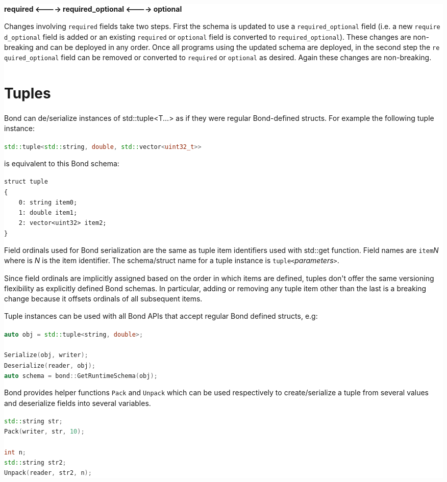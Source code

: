 **required <----> required_optional <----> optional**

Changes involving `required` fields take two steps. First the schema is updated
to use a `required_optional` field (i.e. a new `required_optional` field is
added or an existing `required` or `optional` field is converted to
`required_optional`). These changes are non-breaking and can be deployed in any
order. Once all programs using the updated schema are deployed, in the second
step the `required_optional` field can be removed or converted to `required` or
`optional` as desired. Again these changes are non-breaking.

Tuples
======

Bond can de/serialize instances of std::tuple<T...> as if they were regular
Bond-defined structs. For example the following tuple instance:

```cpp
std::tuple<std::string, double, std::vector<uint32_t>>
```

is equivalent to this Bond schema:

```
struct tuple
{
    0: string item0;
    1: double item1;
    2: vector<uint32> item2;
}
```

Field ordinals used for Bond serialization are the same as tuple item
identifiers used with std::get<N> function. Field names are `item`*N* where is
*N* is the item identifier. The schema/struct name for a tuple instance is
`tuple<`*parameters*`>`.

Since field ordinals are implicitly assigned based on the order in which items
are defined, tuples don't offer the same versioning flexibility as explicitly
defined Bond schemas. In particular, adding or removing any tuple item other
than the last is a breaking change because it offsets ordinals of all
subsequent items.

Tuple instances can be used with all Bond APIs that accept regular Bond defined
structs, e.g:

```cpp
auto obj = std::tuple<string, double>;

Serialize(obj, writer);
Deserialize(reader, obj);
auto schema = bond::GetRuntimeSchema(obj);
```

Bond provides helper functions `Pack` and `Unpack` which can be used
respectively to create/serialize a tuple from several values and deserialize
fields into several variables.

```cpp
std::string str;
Pack(writer, str, 10);

int n;
std::string str2;
Unpack(reader, str2, n);
```
